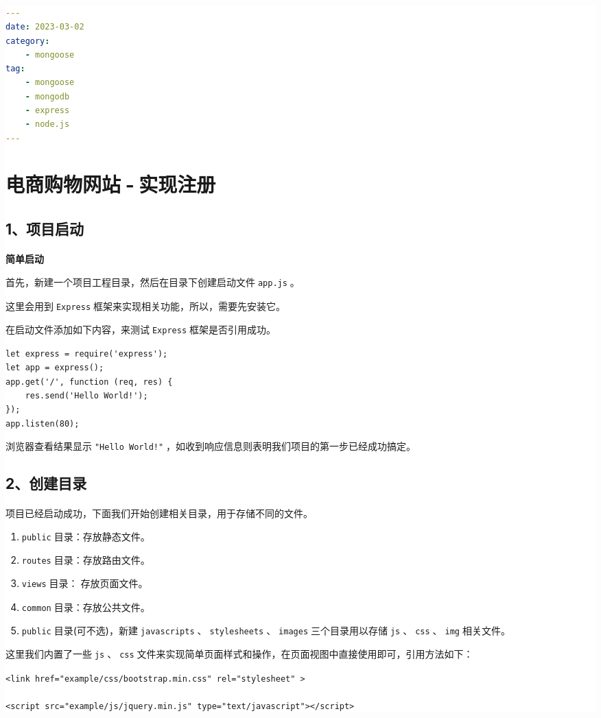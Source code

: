 ```yaml
---
date: 2023-03-02
category:
    - mongoose
tag:
    - mongoose
    - mongodb
    - express
    - node.js
---
```

 # 电商购物网站 - 实现注册
##  1、项目启动

**简单启动**

首先，新建一个项目工程目录，然后在目录下创建启动文件 ` app.js ` 。

这里会用到 ` Express ` 框架来实现相关功能，所以，需要先安装它。

在启动文件添加如下内容，来测试 ` Express ` 框架是否引用成功。

    
    
    let express = require('express');
    let app = express();
    app.get('/', function (req, res) {
        res.send('Hello World!');
    });
    app.listen(80);
    

浏览器查看结果显示 ` "Hello World!" ` ，如收到响应信息则表明我们项目的第一步已经成功搞定。

##  2、创建目录

项目已经启动成功，下面我们开始创建相关目录，用于存储不同的文件。

  1. ` public ` 目录：存放静态文件。 

  2. ` routes ` 目录：存放路由文件。 

  3. ` views ` 目录： 存放页面文件。 

  4. ` common ` 目录：存放公共文件。 

  5. ` public ` 目录(可不选)，新建 ` javascripts ` 、 ` stylesheets ` 、 ` images ` 三个目录用以存储 ` js ` 、 ` css ` 、 ` img ` 相关文件。 

这里我们内置了一些 ` js ` 、 ` css ` 文件来实现简单页面样式和操作，在页面视图中直接使用即可，引用方法如下：

    
    
    <link href="example/css/bootstrap.min.css" rel="stylesheet" >    
    
    <script src="example/js/jquery.min.js" type="text/javascript"></script> 
    